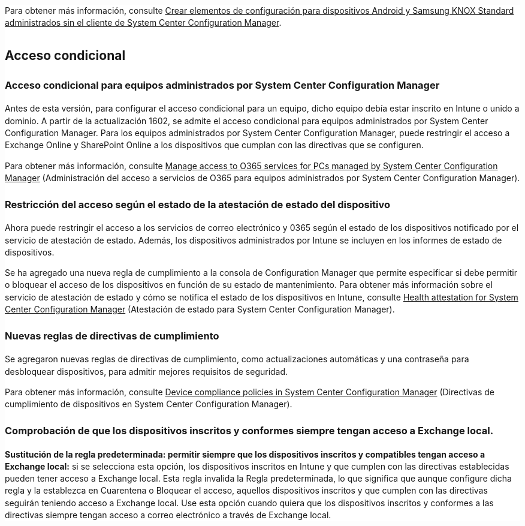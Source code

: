  Para obtener más información, consulte [Crear elementos de configuración para dispositivos Android y Samsung KNOX Standard administrados sin el cliente de System Center Configuration Manager](../../../compliance/deploy-use/create-configuration-items-for-android-and-samsung-knox-devices-managed-without-the-client.md).  

## <a name="conditional-access"></a>Acceso condicional  

### <a name="conditional-access-for-pcs-managed-by-system-center-configuration-manager"></a>Acceso condicional para equipos administrados por System Center Configuration Manager  
 Antes de esta versión, para configurar el acceso condicional para un equipo, dicho equipo debía estar inscrito en Intune o unido a dominio. A partir de la actualización 1602, se admite el acceso condicional para equipos administrados por System Center Configuration Manager. Para los equipos administrados por System Center Configuration Manager, puede restringir el acceso a Exchange Online y SharePoint Online a los dispositivos que cumplan con las directivas que se configuren.  

 Para obtener más información, consulte [Manage access to O365 services for PCs managed by System Center Configuration Manager](../../../protect/deploy-use/manage-access-to-o365-services-for-pcs-managed-by-sccm.md) (Administración del acceso a servicios de O365 para equipos administrados por System Center Configuration Manager).  

### <a name="restricting-access-based-on-device-health-attestation-status"></a>Restricción del acceso según el estado de la atestación de estado del dispositivo  
 Ahora puede restringir el acceso a los servicios de correo electrónico y 0365 según el estado de los dispositivos notificado por el servicio de atestación de estado. Además, los dispositivos administrados por Intune se incluyen en los informes de estado de dispositivos.  

 Se ha agregado una nueva regla de cumplimiento a la consola de Configuration Manager que permite especificar si debe permitir o bloquear el acceso de los dispositivos en función de su estado de mantenimiento.   Para obtener más información sobre el servicio de atestación de estado y cómo se notifica el estado de los dispositivos en Intune, consulte [Health attestation for System Center Configuration Manager](../../../core/servers/manage/health-attestation.md) (Atestación de estado para System Center Configuration Manager).  

### <a name="new-compliance-policy-rules"></a>Nuevas reglas de directivas de cumplimiento  
 Se agregaron nuevas reglas de directivas de cumplimiento, como actualizaciones automáticas y una contraseña para desbloquear dispositivos, para admitir mejores requisitos de seguridad.  


 Para obtener más información, consulte [Device compliance policies in System Center Configuration Manager](../../../protect/deploy-use/device-compliance-policies.md) (Directivas de cumplimiento de dispositivos en System Center Configuration Manager).  

### <a name="make-sure-enrolled-and-compliant-devices-always-have-access-to-exchange-on-premises"></a>Comprobación de que los dispositivos inscritos y conformes siempre tengan acceso a Exchange local.  
 **Sustitución de la regla predeterminada: permitir siempre que los dispositivos inscritos y compatibles tengan acceso a Exchange local:** si se selecciona esta opción, los dispositivos inscritos en Intune y que cumplen con las directivas establecidas pueden tener acceso a Exchange local. Esta regla invalida la Regla predeterminada, lo que significa que aunque configure dicha regla y la establezca en Cuarentena o Bloquear el acceso, aquellos dispositivos inscritos y que cumplen con las directivas seguirán teniendo acceso a Exchange local. Use esta opción cuando quiera que los dispositivos inscritos y conformes a las directivas siempre tengan acceso a correo electrónico a través de Exchange local.  

